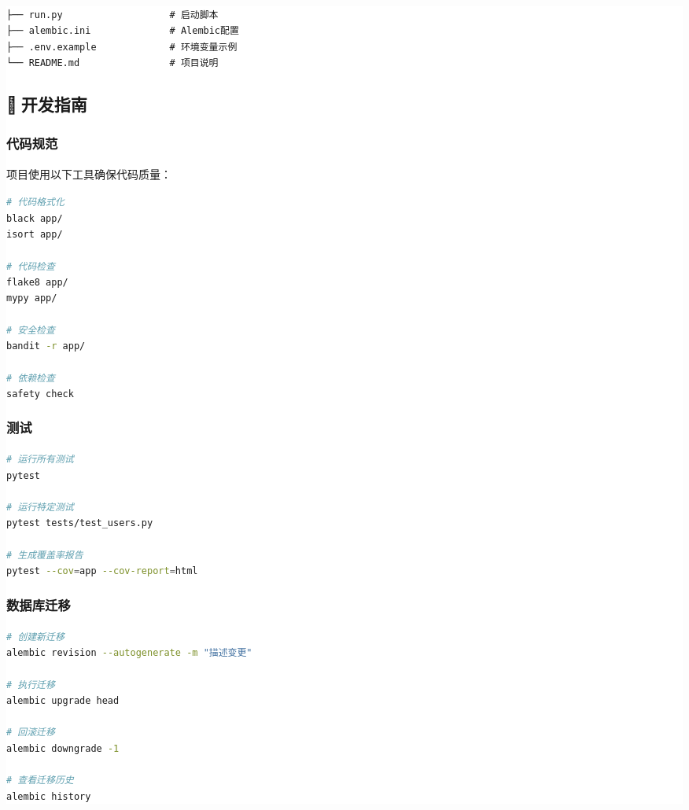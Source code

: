 ```
├── run.py                   # 启动脚本
├── alembic.ini              # Alembic配置
├── .env.example             # 环境变量示例
└── README.md                # 项目说明
```

## 🔧 开发指南

### 代码规范

项目使用以下工具确保代码质量：

```bash
# 代码格式化
black app/
isort app/

# 代码检查
flake8 app/
mypy app/

# 安全检查
bandit -r app/

# 依赖检查
safety check
```

### 测试

```bash
# 运行所有测试
pytest

# 运行特定测试
pytest tests/test_users.py

# 生成覆盖率报告
pytest --cov=app --cov-report=html
```

### 数据库迁移

```bash
# 创建新迁移
alembic revision --autogenerate -m "描述变更"

# 执行迁移
alembic upgrade head

# 回滚迁移
alembic downgrade -1

# 查看迁移历史
alembic history
```
